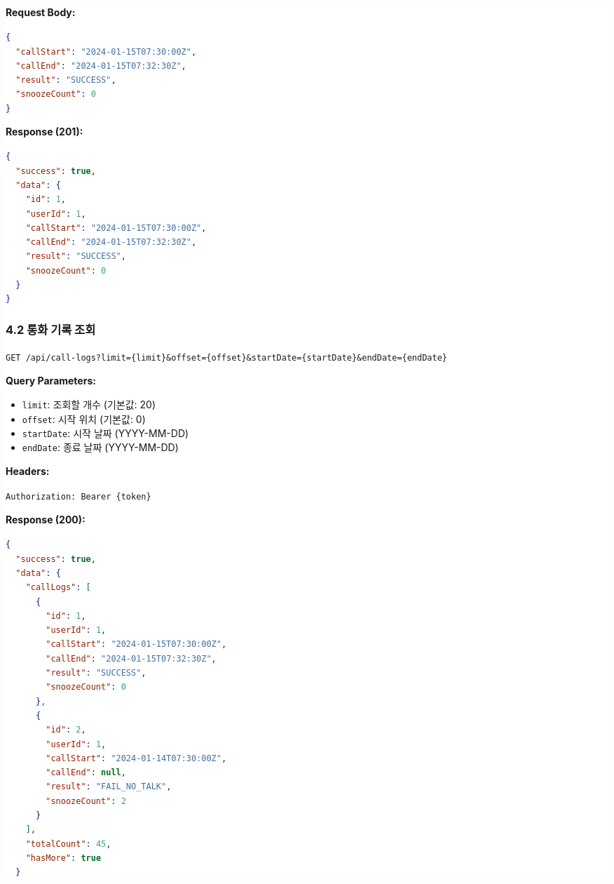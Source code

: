 **Request Body:**
```json
{
  "callStart": "2024-01-15T07:30:00Z",
  "callEnd": "2024-01-15T07:32:30Z",
  "result": "SUCCESS",
  "snoozeCount": 0
}
```

**Response (201):**
```json
{
  "success": true,
  "data": {
    "id": 1,
    "userId": 1,
    "callStart": "2024-01-15T07:30:00Z",
    "callEnd": "2024-01-15T07:32:30Z",
    "result": "SUCCESS",
    "snoozeCount": 0
  }
}
```

### 4.2 통화 기록 조회
```http
GET /api/call-logs?limit={limit}&offset={offset}&startDate={startDate}&endDate={endDate}
```

**Query Parameters:**
- `limit`: 조회할 개수 (기본값: 20)
- `offset`: 시작 위치 (기본값: 0)
- `startDate`: 시작 날짜 (YYYY-MM-DD)
- `endDate`: 종료 날짜 (YYYY-MM-DD)

**Headers:**
```
Authorization: Bearer {token}
```

**Response (200):**
```json
{
  "success": true,
  "data": {
    "callLogs": [
      {
        "id": 1,
        "userId": 1,
        "callStart": "2024-01-15T07:30:00Z",
        "callEnd": "2024-01-15T07:32:30Z",
        "result": "SUCCESS",
        "snoozeCount": 0
      },
      {
        "id": 2,
        "userId": 1,
        "callStart": "2024-01-14T07:30:00Z",
        "callEnd": null,
        "result": "FAIL_NO_TALK",
        "snoozeCount": 2
      }
    ],
    "totalCount": 45,
    "hasMore": true
  }
```